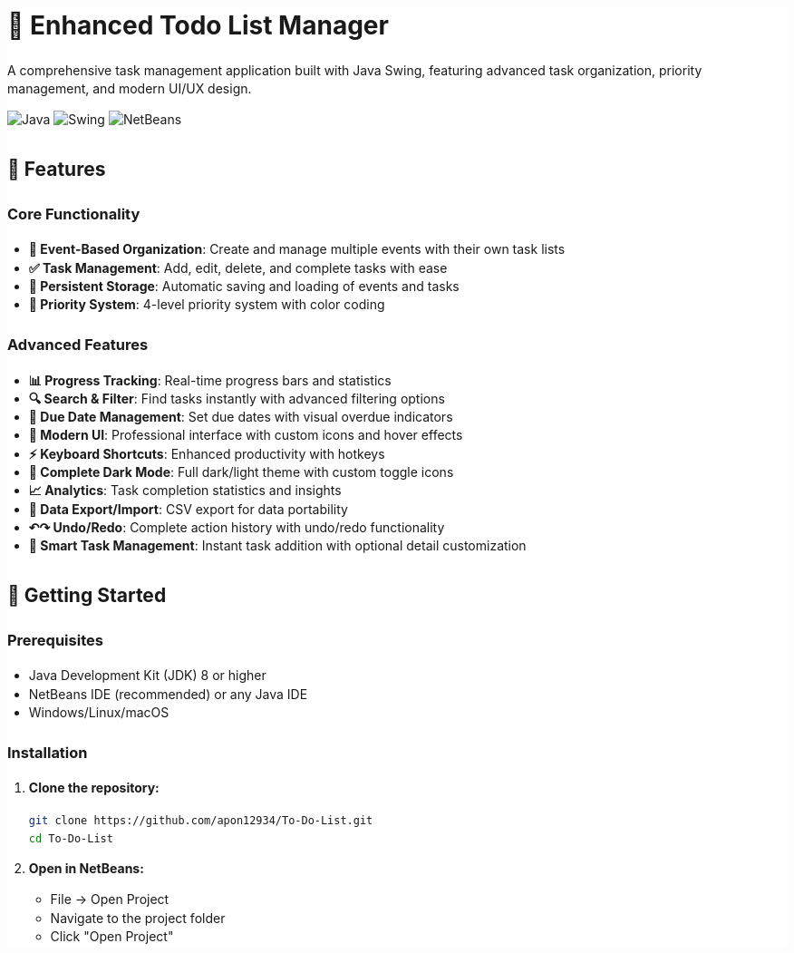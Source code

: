 # 📝 Enhanced Todo List Manager

A comprehensive task management application built with Java Swing, featuring advanced task organization, priority management, and modern UI/UX design.

![Java](https://img.shields.io/badge/Java-ED8B00?style=for-the-badge&logo=java&logoColor=white)
![Swing](https://img.shields.io/badge/Swing-GUI-blue?style=for-the-badge)
![NetBeans](https://img.shields.io/badge/NetBeans-IDE-green?style=for-the-badge)

## 🌟 Features

### Core Functionality
- **📅 Event-Based Organization**: Create and manage multiple events with their own task lists
- **✅ Task Management**: Add, edit, delete, and complete tasks with ease
- **💾 Persistent Storage**: Automatic saving and loading of events and tasks
- **🎯 Priority System**: 4-level priority system with color coding

### Advanced Features
- **📊 Progress Tracking**: Real-time progress bars and statistics
- **🔍 Search & Filter**: Find tasks instantly with advanced filtering options
- **📆 Due Date Management**: Set due dates with visual overdue indicators
- **🎨 Modern UI**: Professional interface with custom icons and hover effects
- **⚡ Keyboard Shortcuts**: Enhanced productivity with hotkeys
- **🌙 Complete Dark Mode**: Full dark/light theme with custom toggle icons
- **📈 Analytics**: Task completion statistics and insights
- **💼 Data Export/Import**: CSV export for data portability
- **↶↷ Undo/Redo**: Complete action history with undo/redo functionality
- **🎯 Smart Task Management**: Instant task addition with optional detail customization

## 🚀 Getting Started

### Prerequisites
- Java Development Kit (JDK) 8 or higher
- NetBeans IDE (recommended) or any Java IDE
- Windows/Linux/macOS

### Installation
1. **Clone the repository:**
   ```bash
   git clone https://github.com/apon12934/To-Do-List.git
   cd To-Do-List
   ```

2. **Open in NetBeans:**
   - File → Open Project
   - Navigate to the project folder
   - Click "Open Project"
